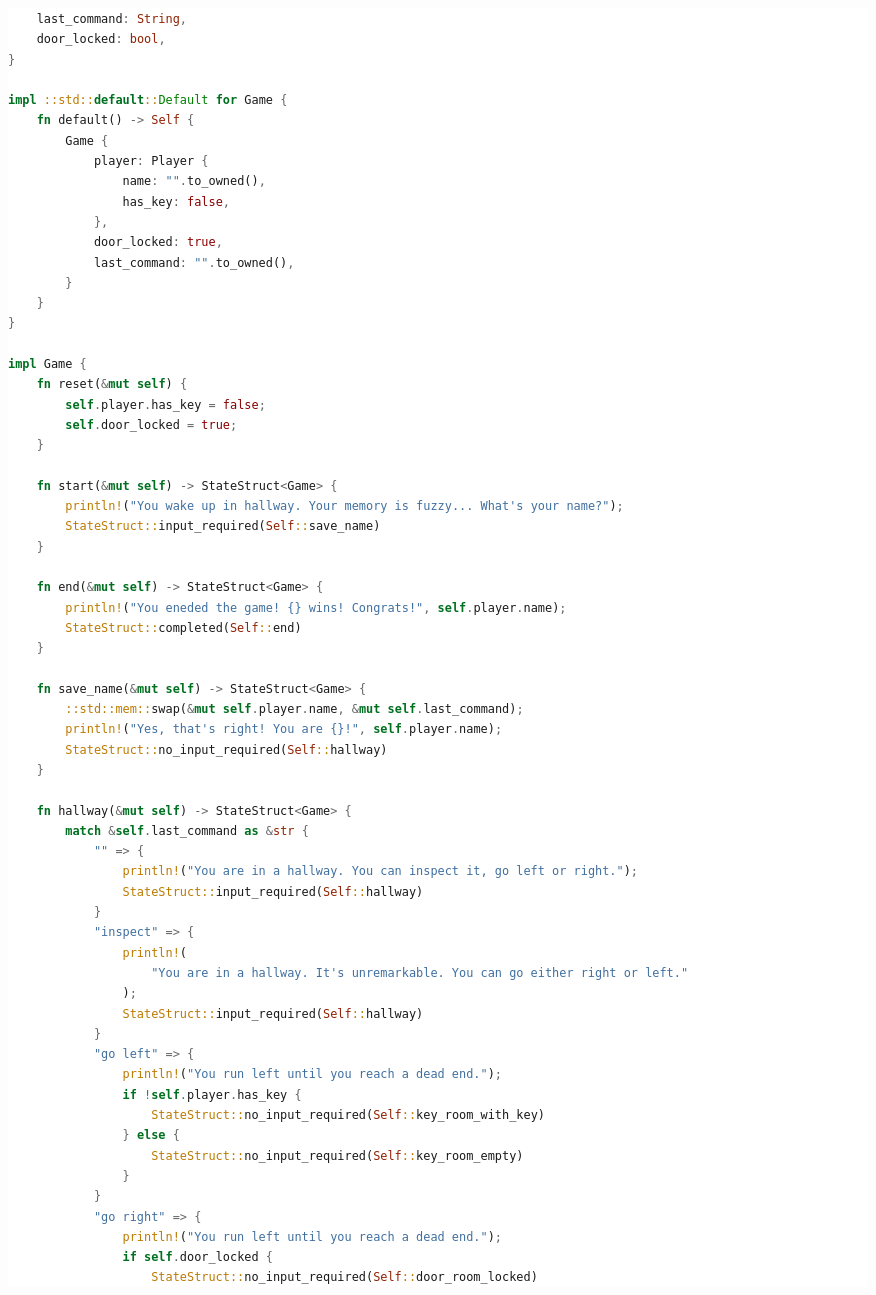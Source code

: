 ```rust
    last_command: String,
    door_locked: bool,
}

impl ::std::default::Default for Game {
    fn default() -> Self {
        Game {
            player: Player {
                name: "".to_owned(),
                has_key: false,
            },
            door_locked: true,
            last_command: "".to_owned(),
        }
    }
}

impl Game {
    fn reset(&mut self) {
        self.player.has_key = false;
        self.door_locked = true;
    }

    fn start(&mut self) -> StateStruct<Game> {
        println!("You wake up in hallway. Your memory is fuzzy... What's your name?");
        StateStruct::input_required(Self::save_name)
    }

    fn end(&mut self) -> StateStruct<Game> {
        println!("You eneded the game! {} wins! Congrats!", self.player.name);
        StateStruct::completed(Self::end)
    }

    fn save_name(&mut self) -> StateStruct<Game> {
        ::std::mem::swap(&mut self.player.name, &mut self.last_command);
        println!("Yes, that's right! You are {}!", self.player.name);
        StateStruct::no_input_required(Self::hallway)
    }

    fn hallway(&mut self) -> StateStruct<Game> {
        match &self.last_command as &str {
            "" => {
                println!("You are in a hallway. You can inspect it, go left or right.");
                StateStruct::input_required(Self::hallway)
            }
            "inspect" => {
                println!(
                    "You are in a hallway. It's unremarkable. You can go either right or left."
                );
                StateStruct::input_required(Self::hallway)
            }
            "go left" => {
                println!("You run left until you reach a dead end.");
                if !self.player.has_key {
                    StateStruct::no_input_required(Self::key_room_with_key)
                } else {
                    StateStruct::no_input_required(Self::key_room_empty)
                }
            }
            "go right" => {
                println!("You run left until you reach a dead end.");
                if self.door_locked {
                    StateStruct::no_input_required(Self::door_room_locked)
```